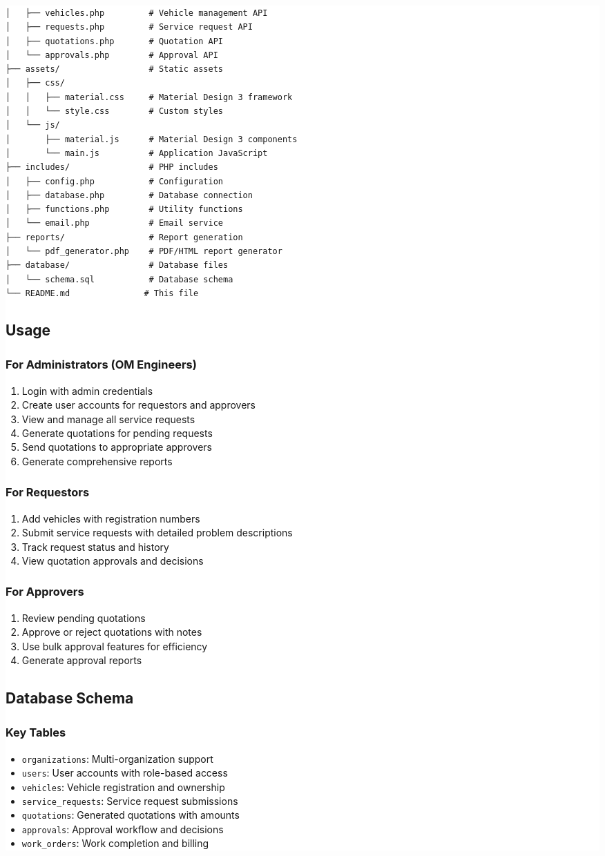 ```
│   ├── vehicles.php         # Vehicle management API
│   ├── requests.php         # Service request API
│   ├── quotations.php       # Quotation API
│   └── approvals.php        # Approval API
├── assets/                  # Static assets
│   ├── css/
│   │   ├── material.css     # Material Design 3 framework
│   │   └── style.css        # Custom styles
│   └── js/
│       ├── material.js      # Material Design 3 components
│       └── main.js          # Application JavaScript
├── includes/                # PHP includes
│   ├── config.php           # Configuration
│   ├── database.php         # Database connection
│   ├── functions.php        # Utility functions
│   └── email.php            # Email service
├── reports/                 # Report generation
│   └── pdf_generator.php    # PDF/HTML report generator
├── database/                # Database files
│   └── schema.sql           # Database schema
└── README.md               # This file
```

## Usage

### For Administrators (OM Engineers)
1. Login with admin credentials
2. Create user accounts for requestors and approvers
3. View and manage all service requests
4. Generate quotations for pending requests
5. Send quotations to appropriate approvers
6. Generate comprehensive reports

### For Requestors
1. Add vehicles with registration numbers
2. Submit service requests with detailed problem descriptions
3. Track request status and history
4. View quotation approvals and decisions

### For Approvers
1. Review pending quotations
2. Approve or reject quotations with notes
3. Use bulk approval features for efficiency
4. Generate approval reports

## Database Schema

### Key Tables
- `organizations`: Multi-organization support
- `users`: User accounts with role-based access
- `vehicles`: Vehicle registration and ownership
- `service_requests`: Service request submissions
- `quotations`: Generated quotations with amounts
- `approvals`: Approval workflow and decisions
- `work_orders`: Work completion and billing
